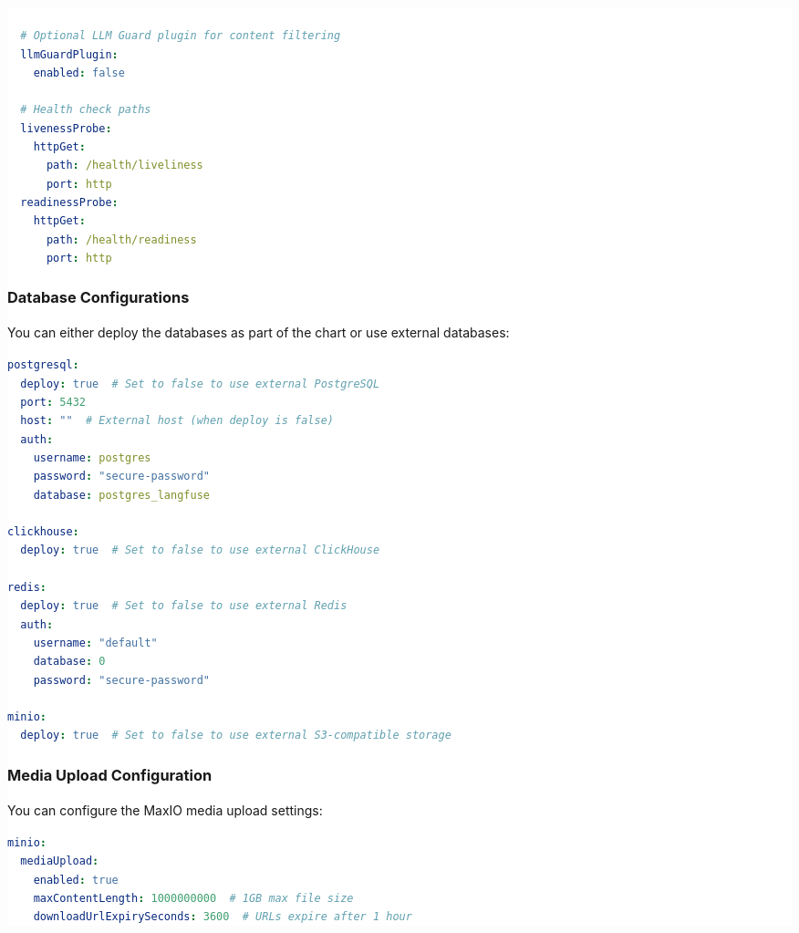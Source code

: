 ```yaml

  # Optional LLM Guard plugin for content filtering
  llmGuardPlugin:
    enabled: false

  # Health check paths
  livenessProbe:
    httpGet:
      path: /health/liveliness
      port: http
  readinessProbe:
    httpGet:
      path: /health/readiness
      port: http
```

### Database Configurations

You can either deploy the databases as part of the chart or use external databases:

```yaml
postgresql:
  deploy: true  # Set to false to use external PostgreSQL
  port: 5432
  host: ""  # External host (when deploy is false)
  auth:
    username: postgres
    password: "secure-password"
    database: postgres_langfuse

clickhouse:
  deploy: true  # Set to false to use external ClickHouse

redis:
  deploy: true  # Set to false to use external Redis
  auth:
    username: "default"
    database: 0
    password: "secure-password"

minio:
  deploy: true  # Set to false to use external S3-compatible storage
```

### Media Upload Configuration

You can configure the MaxIO media upload settings:

```yaml
minio:
  mediaUpload:
    enabled: true
    maxContentLength: 1000000000  # 1GB max file size
    downloadUrlExpirySeconds: 3600  # URLs expire after 1 hour
```
